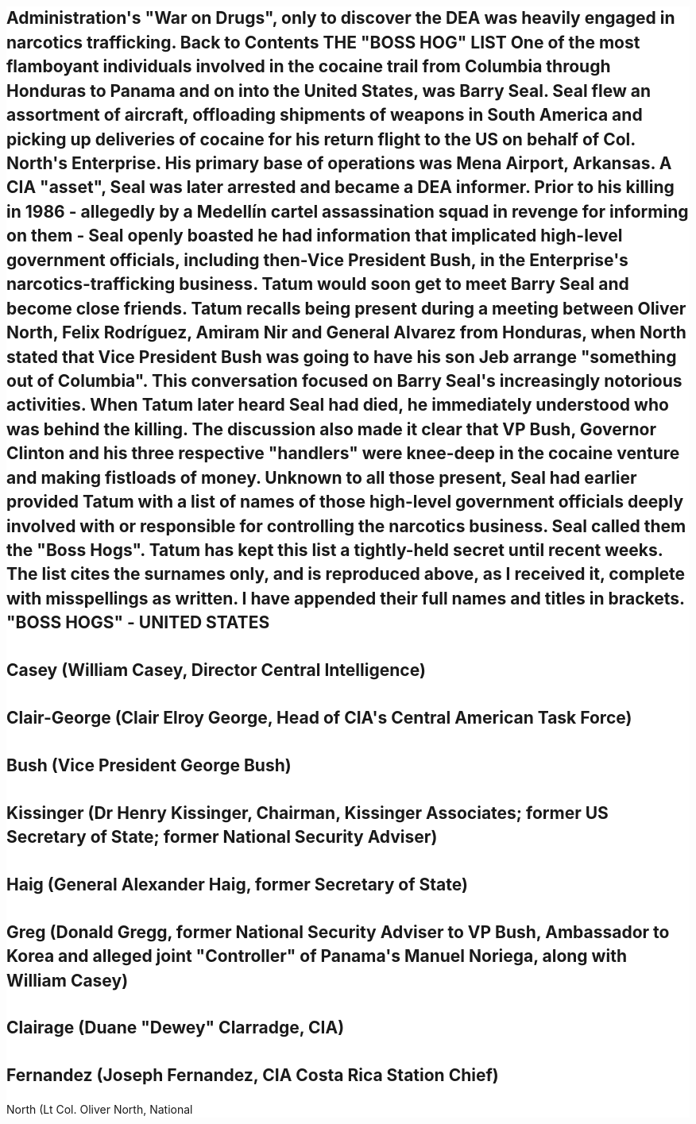 Administration's "War on Drugs", only to discover the DEA was heavily
engaged in narcotics trafficking.
Back to Contents
THE "BOSS HOG" LIST
One of the most flamboyant individuals involved in the cocaine trail from
Columbia through Honduras to Panama and on into the United States, was Barry
Seal.
Seal flew an assortment of aircraft, offloading
shipments of weapons in South America and picking up deliveries of cocaine
for his return flight to the US on behalf of Col. North's Enterprise. His
primary base of operations was Mena Airport, Arkansas.
A CIA "asset", Seal was later arrested and became a DEA informer. Prior to
his killing in 1986 - allegedly by a Medellín cartel assassination squad in
revenge for informing on them - Seal openly boasted he had information that
implicated high-level government officials, including then-Vice President
Bush, in the Enterprise's narcotics-trafficking business.
Tatum would soon get to meet Barry Seal and become close friends. Tatum
recalls being present during a meeting between Oliver North, Felix Rodríguez,
Amiram Nir and General Alvarez from Honduras, when North stated that Vice
President Bush was going to have his son Jeb arrange
"something out of Columbia".
This conversation focused on Barry Seal's
increasingly notorious activities. When Tatum later heard Seal had died, he
immediately understood who was behind the killing. The discussion also made
it clear that VP Bush, Governor Clinton and his three respective
"handlers" were knee-deep in the cocaine venture and making fistloads of
money.
Unknown to all those present, Seal had earlier provided Tatum with a list of
names of those high-level government officials deeply involved with or
responsible for controlling the narcotics business. Seal called them the
"Boss Hogs". Tatum has kept this list a tightly-held secret until recent
weeks. The list cites the surnames only, and is reproduced above, as I
received it, complete with misspellings as written.
I have appended their full names and titles in
brackets.
"BOSS HOGS" - UNITED STATES
-
Casey (William Casey, Director Central
Intelligence)
-
Clair-George (Clair Elroy George, Head
of CIA's Central American Task Force)
-
Bush (Vice President
George Bush)
-
Kissinger (Dr
Henry Kissinger, Chairman,
Kissinger Associates; former US Secretary of State; former National
Security Adviser)
-
Haig (General Alexander Haig, former
Secretary of State)
-
Greg (Donald Gregg, former National
Security Adviser to VP Bush, Ambassador to Korea and alleged joint
"Controller" of Panama's Manuel Noriega, along with William Casey)
-
Clairage (Duane "Dewey" Clarradge, CIA)
-
Fernandez (Joseph Fernandez, CIA Costa
Rica Station Chief)
-
North (Lt Col. Oliver North, National